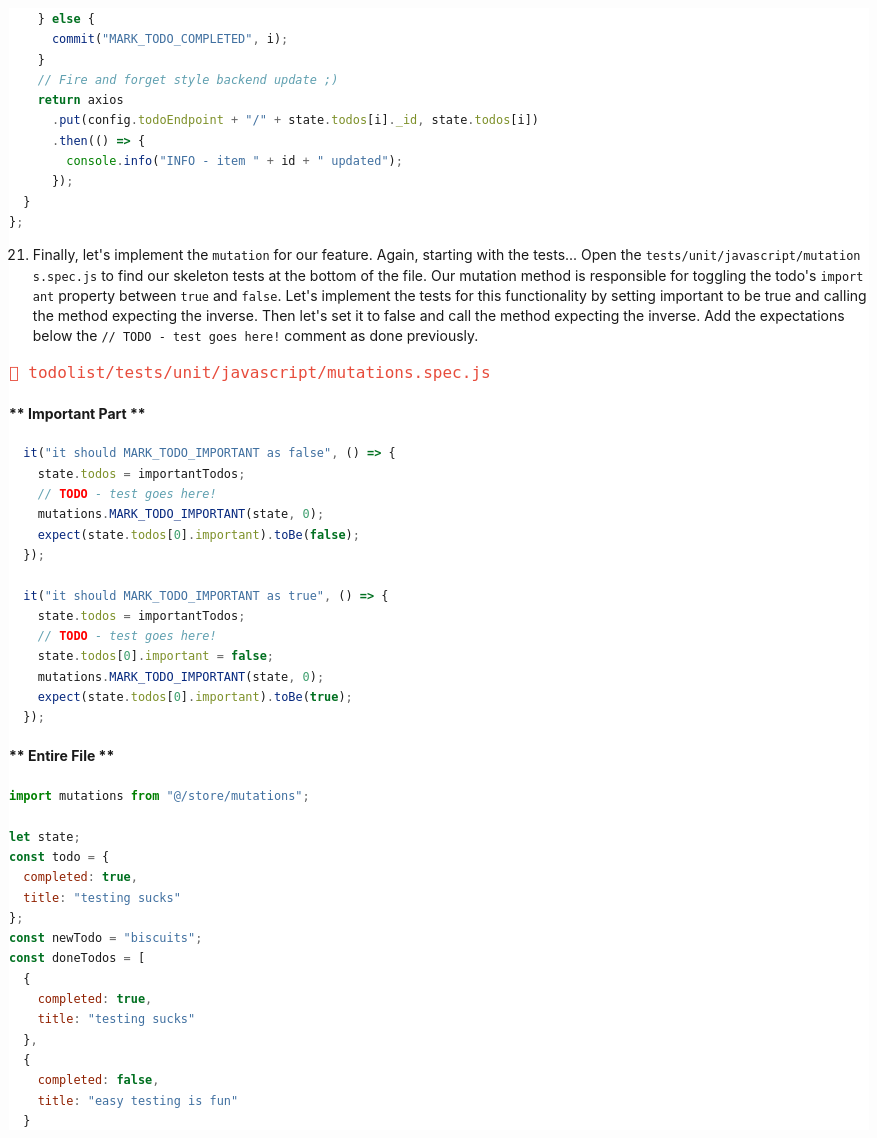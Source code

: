 ```javascript
    } else {
      commit("MARK_TODO_COMPLETED", i);
    }
    // Fire and forget style backend update ;)
    return axios
      .put(config.todoEndpoint + "/" + state.todos[i]._id, state.todos[i])
      .then(() => {
        console.info("INFO - item " + id + " updated");
      });
  }
};

```



21.  Finally, let's implement the `mutation` for our feature. Again, starting with the tests... Open the `tests/unit/javascript/mutations.spec.js` to find our skeleton tests at the bottom of the file. Our mutation method is responsible for toggling the todo's `important` property between `true` and `false`. Let's implement the tests for this functionality by setting important to be true and calling the method expecting the inverse. Then let's set it to false and call the method expecting the inverse. Add the expectations below the `// TODO - test goes here!` comment as done previously.

<kbd><span style="color: #e74c3c; font-size: 12pt;">📝 todolist/tests/unit/javascript/mutations.spec.js</span></kbd>



#### ** Important Part **

```javascript
  it("it should MARK_TODO_IMPORTANT as false", () => {
    state.todos = importantTodos;
    // TODO - test goes here!
    mutations.MARK_TODO_IMPORTANT(state, 0);
    expect(state.todos[0].important).toBe(false);
  });

  it("it should MARK_TODO_IMPORTANT as true", () => {
    state.todos = importantTodos;
    // TODO - test goes here!
    state.todos[0].important = false;
    mutations.MARK_TODO_IMPORTANT(state, 0);
    expect(state.todos[0].important).toBe(true);
  });
```

#### ** Entire File **

```javascript
import mutations from "@/store/mutations";

let state;
const todo = {
  completed: true,
  title: "testing sucks"
};
const newTodo = "biscuits";
const doneTodos = [
  {
    completed: true,
    title: "testing sucks"
  },
  {
    completed: false,
    title: "easy testing is fun"
  }
```